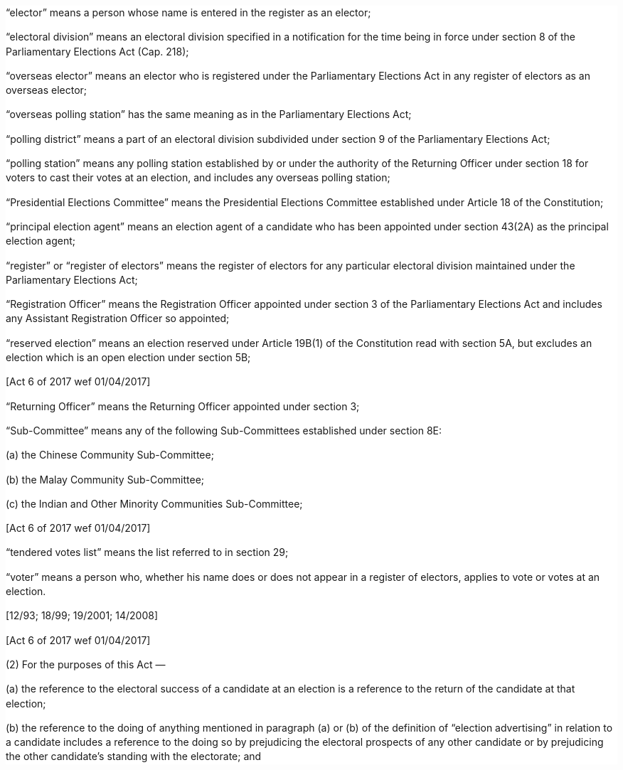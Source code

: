 “elector” means a person whose name is entered in the register as an elector;

“electoral division” means an electoral division specified in a notification for the time being in force under section 8 of the Parliamentary Elections Act (Cap. 218);

“overseas elector” means an elector who is registered under the Parliamentary Elections Act in any register of electors as an overseas elector;

“overseas polling station” has the same meaning as in the Parliamentary Elections Act;

“polling district” means a part of an electoral division subdivided under section 9 of the Parliamentary Elections Act;

“polling station” means any polling station established by or under the authority of the Returning Officer under section 18 for voters to cast their votes at an election, and includes any overseas polling station;

“Presidential Elections Committee” means the Presidential Elections Committee established under Article 18 of the Constitution;

“principal election agent” means an election agent of a candidate who has been appointed under section 43(2A) as the principal election agent;

“register” or “register of electors” means the register of electors for any particular electoral division maintained under the Parliamentary Elections Act;

“Registration Officer” means the Registration Officer appointed under section 3 of the Parliamentary Elections Act and includes any Assistant Registration Officer so appointed;

“reserved election” means an election reserved under Article 19B(1) of the Constitution read with section 5A, but excludes an election which is an open election under section 5B;

[Act 6 of 2017 wef 01/04/2017]

“Returning Officer” means the Returning Officer appointed under section 3;

“Sub-Committee” means any of the following Sub-Committees established under section 8E:

(a) the Chinese Community Sub-Committee;

(b) the Malay Community Sub-Committee;

(c) the Indian and Other Minority Communities Sub-Committee;

[Act 6 of 2017 wef 01/04/2017]

“tendered votes list” means the list referred to in section 29;

“voter” means a person who, whether his name does or does not appear in a register of electors, applies to vote or votes at an election.

[12/93; 18/99; 19/2001; 14/2008]

[Act 6 of 2017 wef 01/04/2017]

(2) For the purposes of this Act —

(a) the reference to the electoral success of a candidate at an election is a reference to the return of the candidate at that election;

(b) the reference to the doing of anything mentioned in paragraph (a) or (b) of the definition of “election advertising” in relation to a candidate includes a reference to the doing so by prejudicing the electoral prospects of any other candidate or by prejudicing the other candidate’s standing with the electorate; and

